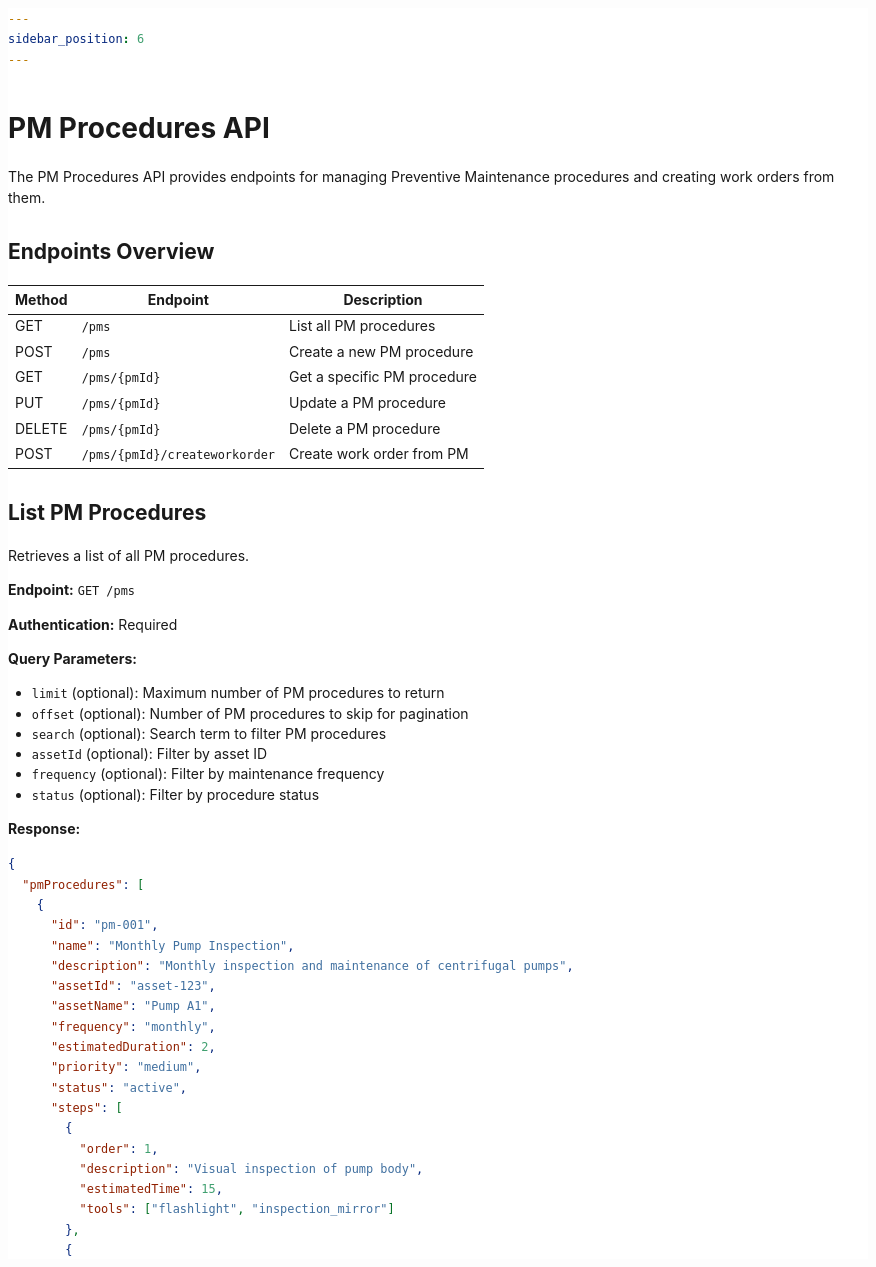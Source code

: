 ```yaml
---
sidebar_position: 6
---
```


# PM Procedures API

The PM Procedures API provides endpoints for managing Preventive Maintenance procedures and creating work orders from them.

## Endpoints Overview

| Method | Endpoint | Description |
|--------|----------|-------------|
| GET | `/pms` | List all PM procedures |
| POST | `/pms` | Create a new PM procedure |
| GET | `/pms/{pmId}` | Get a specific PM procedure |
| PUT | `/pms/{pmId}` | Update a PM procedure |
| DELETE | `/pms/{pmId}` | Delete a PM procedure |
| POST | `/pms/{pmId}/createworkorder` | Create work order from PM |

## List PM Procedures

Retrieves a list of all PM procedures.

**Endpoint:** `GET /pms`

**Authentication:** Required

**Query Parameters:**
- `limit` (optional): Maximum number of PM procedures to return
- `offset` (optional): Number of PM procedures to skip for pagination
- `search` (optional): Search term to filter PM procedures
- `assetId` (optional): Filter by asset ID
- `frequency` (optional): Filter by maintenance frequency
- `status` (optional): Filter by procedure status

**Response:**
```json
{
  "pmProcedures": [
    {
      "id": "pm-001",
      "name": "Monthly Pump Inspection",
      "description": "Monthly inspection and maintenance of centrifugal pumps",
      "assetId": "asset-123",
      "assetName": "Pump A1",
      "frequency": "monthly",
      "estimatedDuration": 2,
      "priority": "medium",
      "status": "active",
      "steps": [
        {
          "order": 1,
          "description": "Visual inspection of pump body",
          "estimatedTime": 15,
          "tools": ["flashlight", "inspection_mirror"]
        },
        {
```